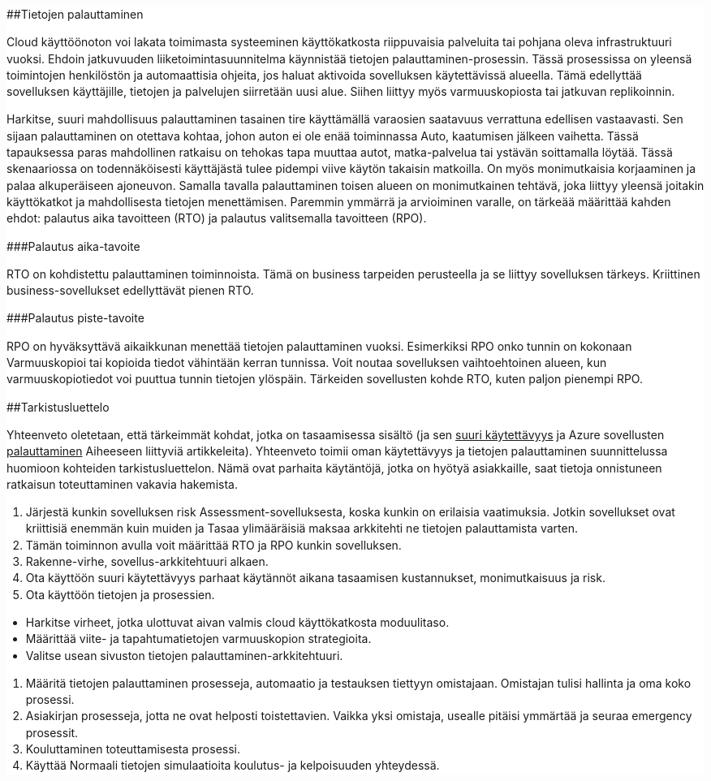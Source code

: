##<a name="disaster-recovery"></a>Tietojen palauttaminen

Cloud käyttöönoton voi lakata toimimasta systeeminen käyttökatkosta riippuvaisia palveluita tai pohjana oleva infrastruktuuri vuoksi. Ehdoin jatkuvuuden liiketoimintasuunnitelma käynnistää tietojen palauttaminen-prosessin. Tässä prosessissa on yleensä toimintojen henkilöstön ja automaattisia ohjeita, jos haluat aktivoida sovelluksen käytettävissä alueella. Tämä edellyttää sovelluksen käyttäjille, tietojen ja palvelujen siirretään uusi alue. Siihen liittyy myös varmuuskopiosta tai jatkuvan replikoinnin.

Harkitse, suuri mahdollisuus palauttaminen tasainen tire käyttämällä varaosien saatavuus verrattuna edellisen vastaavasti. Sen sijaan palauttaminen on otettava kohtaa, johon auton ei ole enää toiminnassa Auto, kaatumisen jälkeen vaihetta. Tässä tapauksessa paras mahdollinen ratkaisu on tehokas tapa muuttaa autot, matka-palvelua tai ystävän soittamalla löytää. Tässä skenaariossa on todennäköisesti käyttäjästä tulee pidempi viive käytön takaisin matkoilla. On myös monimutkaisia korjaaminen ja palaa alkuperäiseen ajoneuvon. Samalla tavalla palauttaminen toisen alueen on monimutkainen tehtävä, joka liittyy yleensä joitakin käyttökatkot ja mahdollisesta tietojen menettämisen. Paremmin ymmärrä ja arvioiminen varalle, on tärkeää määrittää kahden ehdot: palautus aika tavoitteen (RTO) ja palautus valitsemalla tavoitteen (RPO).

###<a name="recovery-time-objective"></a>Palautus aika-tavoite

RTO on kohdistettu palauttaminen toiminnoista. Tämä on business tarpeiden perusteella ja se liittyy sovelluksen tärkeys. Kriittinen business-sovellukset edellyttävät pienen RTO.

###<a name="recovery-point-objective"></a>Palautus piste-tavoite

RPO on hyväksyttävä aikaikkunan menettää tietojen palauttaminen vuoksi. Esimerkiksi RPO onko tunnin on kokonaan Varmuuskopioi tai kopioida tiedot vähintään kerran tunnissa. Voit noutaa sovelluksen vaihtoehtoinen alueen, kun varmuuskopiotiedot voi puuttua tunnin tietojen ylöspäin. Tärkeiden sovellusten kohde RTO, kuten paljon pienempi RPO.

##<a name="checklist"></a>Tarkistusluettelo

Yhteenveto oletetaan, että tärkeimmät kohdat, jotka on tasaamisessa sisältö (ja sen [suuri käytettävyys](./resiliency-high-availability-azure-applications.md) ja Azure sovellusten [palauttaminen](./resiliency-disaster-recovery-azure-applications.md) Aiheeseen liittyviä artikkeleita). Yhteenveto toimii oman käytettävyys ja tietojen palauttaminen suunnittelussa huomioon kohteiden tarkistusluettelon. Nämä ovat parhaita käytäntöjä, jotka on hyötyä asiakkaille, saat tietoja onnistuneen ratkaisun toteuttaminen vakavia hakemista.

1. Järjestä kunkin sovelluksen risk Assessment-sovelluksesta, koska kunkin on erilaisia vaatimuksia. Jotkin sovellukset ovat kriittisiä enemmän kuin muiden ja Tasaa ylimääräisiä maksaa arkkitehti ne tietojen palauttamista varten.
1. Tämän toiminnon avulla voit määrittää RTO ja RPO kunkin sovelluksen.
1. Rakenne-virhe, sovellus-arkkitehtuuri alkaen.
1. Ota käyttöön suuri käytettävyys parhaat käytännöt aikana tasaamisen kustannukset, monimutkaisuus ja risk.
1. Ota käyttöön tietojen ja prosessien.
  * Harkitse virheet, jotka ulottuvat aivan valmis cloud käyttökatkosta moduulitaso.
  * Määrittää viite- ja tapahtumatietojen varmuuskopion strategioita.
  * Valitse usean sivuston tietojen palauttaminen-arkkitehtuuri.
1. Määritä tietojen palauttaminen prosesseja, automaatio ja testauksen tiettyyn omistajaan. Omistajan tulisi hallinta ja oma koko prosessi.
1. Asiakirjan prosesseja, jotta ne ovat helposti toistettavien. Vaikka yksi omistaja, usealle pitäisi ymmärtää ja seuraa emergency prosessit.
1. Kouluttaminen toteuttamisesta prosessi.
1. Käyttää Normaali tietojen simulaatioita koulutus- ja kelpoisuuden yhteydessä.
